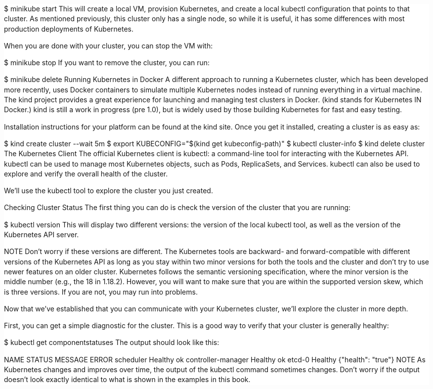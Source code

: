 $ minikube start
This will create a local VM, provision Kubernetes, and create a local kubectl configuration that points to that cluster. As mentioned previously, this cluster only has a single node, so while it is useful, it has some differences with most production deployments of Kubernetes.

When you are done with your cluster, you can stop the VM with:

$ minikube stop
If you want to remove the cluster, you can run:

$ minikube delete
Running Kubernetes in Docker
A different approach to running a Kubernetes cluster, which has been developed more recently, uses Docker containers to simulate multiple Kubernetes nodes instead of running everything in a virtual machine. The kind project provides a great experience for launching and managing test clusters in Docker. (kind stands for Kubernetes IN Docker.) kind is still a work in progress (pre 1.0), but is widely used by those building Kubernetes for fast and easy testing.

Installation instructions for your platform can be found at the kind site. Once you get it installed, creating a cluster is as easy as:

$ kind create cluster --wait 5m
$ export KUBECONFIG="$(kind get kubeconfig-path)"
$ kubectl cluster-info
$ kind delete cluster
The Kubernetes Client
The official Kubernetes client is kubectl: a command-line tool for interacting with the Kubernetes API. kubectl can be used to manage most Kubernetes objects, such as Pods, ReplicaSets, and Services. kubectl can also be used to explore and verify the overall health of the cluster.

We’ll use the kubectl tool to explore the cluster you just created.

Checking Cluster Status
The first thing you can do is check the version of the cluster that you are running:

$ kubectl version
This will display two different versions: the version of the local kubectl tool, as well as the version of the Kubernetes API server.

NOTE
Don’t worry if these versions are different. The Kubernetes tools are backward- and forward-compatible with different versions of the Kubernetes API as long as you stay within two minor versions for both the tools and the cluster and don’t try to use newer features on an older cluster. Kubernetes follows the semantic versioning specification, where the minor version is the middle number (e.g., the 18 in 1.18.2). However, you will want to make sure that you are within the supported version skew, which is three versions. If you are not, you may run into problems.

Now that we’ve established that you can communicate with your Kubernetes cluster, we’ll explore the cluster in more depth.

First, you can get a simple diagnostic for the cluster. This is a good way to verify that your cluster is generally healthy:

$ kubectl get componentstatuses
The output should look like this:

NAME                 STATUS    MESSAGE              ERROR
scheduler            Healthy   ok
controller-manager   Healthy   ok
etcd-0               Healthy   {"health": "true"}
NOTE
As Kubernetes changes and improves over time, the output of the kubectl command sometimes changes. Don’t worry if the output doesn’t look exactly identical to what is shown in the examples in this book.
